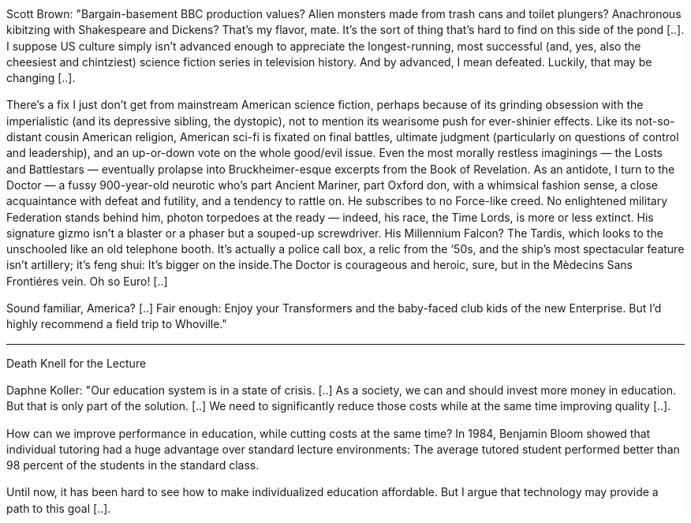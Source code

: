 Scott Brown: "Bargain-basement BBC production values? Alien monsters
made from trash cans and toilet plungers? Anachronous kibitzing with
Shakespeare and Dickens? That’s my flavor, mate. It’s the sort of
thing that’s hard to find on this side of the pond [..]. I suppose US
culture simply isn’t advanced enough to appreciate the
longest-running, most successful (and, yes, also the cheesiest and
chintziest) science fiction series in television history. And by
advanced, I mean defeated. Luckily, that may be changing [..].

There’s a fix I just don’t get from mainstream American science
fiction, perhaps because of its grinding obsession with the
imperialistic (and its depressive sibling, the dystopic), not to
mention its wearisome push for ever-shinier effects. Like its
not-so-distant cousin American religion, American sci-fi is fixated on
final battles, ultimate judgment (particularly on questions of control
and leadership), and an up-or-down vote on the whole good/evil
issue. Even the most morally restless imaginings — the Losts and
Battlestars — eventually prolapse into Bruckheimer-esque excerpts from
the Book of Revelation. As an antidote, I turn to the Doctor — a fussy
900-year-old neurotic who’s part Ancient Mariner, part Oxford don,
with a whimsical fashion sense, a close acquaintance with defeat and
futility, and a tendency to rattle on. He subscribes to no Force-like
creed. No enlightened military Federation stands behind him, photon
torpedoes at the ready — indeed, his race, the Time Lords, is more or
less extinct. His signature gizmo isn’t a blaster or a phaser but a
souped-up screwdriver. His Millennium Falcon? The Tardis, which looks
to the unschooled like an old telephone booth. It’s actually a police
call box, a relic from the ’50s, and the ship’s most spectacular
feature isn’t artillery; it’s feng shui: It’s bigger on the inside.The
Doctor is courageous and heroic, sure, but in the Mèdecins Sans
Frontiéres vein. Oh so Euro! [..]

Sound familiar, America? [..] Fair enough: Enjoy your Transformers and
the baby-faced club kids of the new Enterprise. But I’d highly
recommend a field trip to Whoville."

---

Death Knell for the Lecture

Daphne Koller: "Our education system is in a state of crisis. [..] As
a society, we can and should invest more money in education. But that
is only part of the solution. [..] We need to significantly reduce
those costs while at the same time improving quality [..].

How can we improve performance in education, while cutting costs at
the same time? In 1984, Benjamin Bloom showed that individual tutoring
had a huge advantage over standard lecture environments: The average
tutored student performed better than 98 percent of the students in
the standard class.

Until now, it has been hard to see how to make individualized
education affordable. But I argue that technology may provide a path
to this goal [..].
